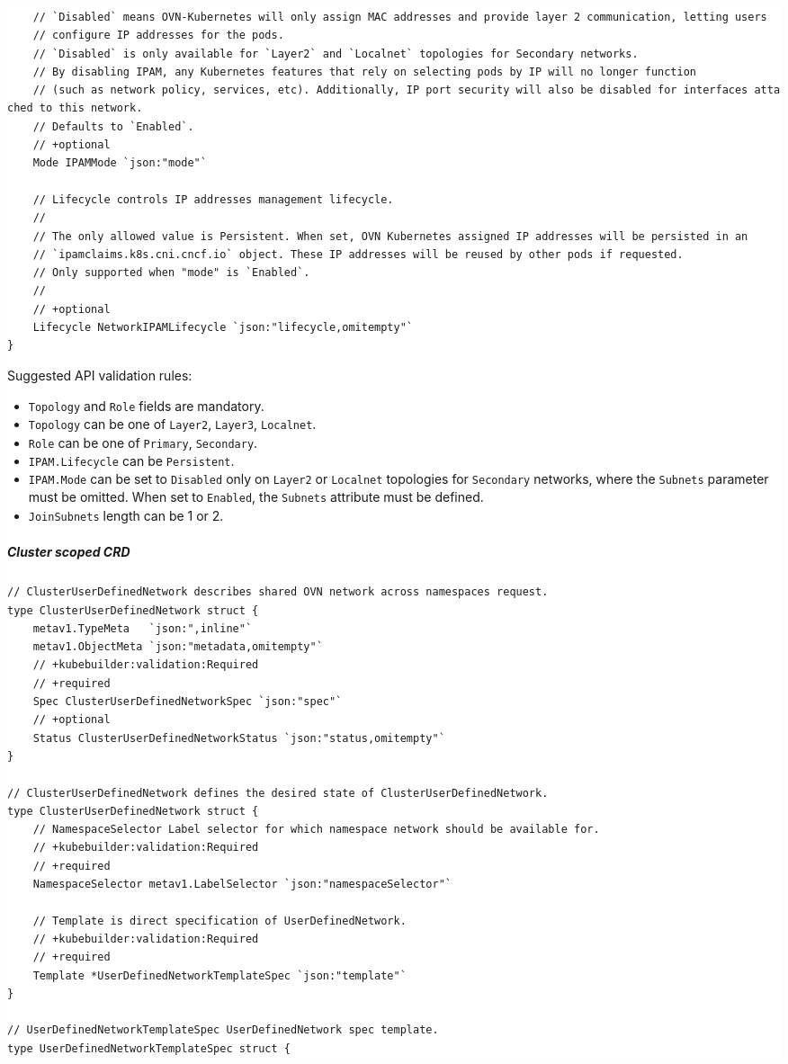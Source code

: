 ```golang
    // `Disabled` means OVN-Kubernetes will only assign MAC addresses and provide layer 2 communication, letting users
    // configure IP addresses for the pods.
    // `Disabled` is only available for `Layer2` and `Localnet` topologies for Secondary networks.
    // By disabling IPAM, any Kubernetes features that rely on selecting pods by IP will no longer function
    // (such as network policy, services, etc). Additionally, IP port security will also be disabled for interfaces attached to this network.
    // Defaults to `Enabled`.
    // +optional
    Mode IPAMMode `json:"mode"`
    
    // Lifecycle controls IP addresses management lifecycle.
    //
    // The only allowed value is Persistent. When set, OVN Kubernetes assigned IP addresses will be persisted in an
    // `ipamclaims.k8s.cni.cncf.io` object. These IP addresses will be reused by other pods if requested.
    // Only supported when "mode" is `Enabled`.
    //
    // +optional
    Lifecycle NetworkIPAMLifecycle `json:"lifecycle,omitempty"`
}

```
Suggested API validation rules:
- `Topology` and `Role` fields are mandatory.
- `Topology` can be one of `Layer2`, `Layer3`, `Localnet`.
- `Role` can be one of `Primary`, `Secondary`.
- `IPAM.Lifecycle` can be `Persistent`.
- `IPAM.Mode` can be set to `Disabled` only on `Layer2` or `Localnet` topologies for `Secondary` networks, where the `Subnets` parameter must be omitted. When set to `Enabled`, the `Subnets` attribute must be defined.
- `JoinSubnets` length can be 1 or 2.

##### Cluster scoped CRD
```golang
// ClusterUserDefinedNetwork describes shared OVN network across namespaces request.
type ClusterUserDefinedNetwork struct {
    metav1.TypeMeta   `json:",inline"`
    metav1.ObjectMeta `json:"metadata,omitempty"`
    // +kubebuilder:validation:Required
    // +required
    Spec ClusterUserDefinedNetworkSpec `json:"spec"`
    // +optional
    Status ClusterUserDefinedNetworkStatus `json:"status,omitempty"`
}

// ClusterUserDefinedNetwork defines the desired state of ClusterUserDefinedNetwork.
type ClusterUserDefinedNetwork struct {
    // NamespaceSelector Label selector for which namespace network should be available for.
    // +kubebuilder:validation:Required
    // +required
    NamespaceSelector metav1.LabelSelector `json:"namespaceSelector"`
    
    // Template is direct specification of UserDefinedNetwork.
    // +kubebuilder:validation:Required
    // +required
    Template *UserDefinedNetworkTemplateSpec `json:"template"`
}

// UserDefinedNetworkTemplateSpec UserDefinedNetwork spec template.
type UserDefinedNetworkTemplateSpec struct {
```